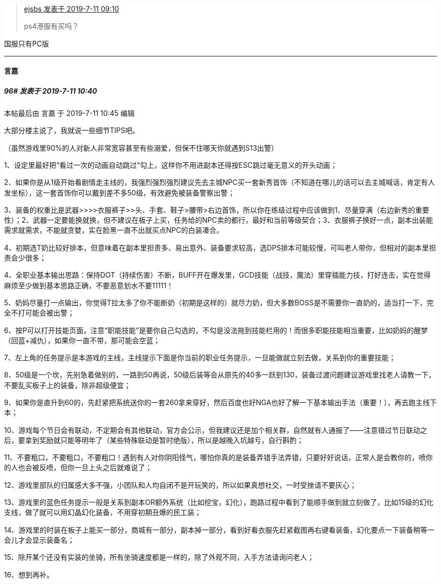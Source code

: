 

<blockquote><a href="httphttps://bbs.saraba1st.com/2b/forum.php?mod=redirect&amp;goto=findpost&amp;pid=44468350&amp;ptid=1845667" target="_blank">ejsbs 发表于 2019-7-11 09:10</a>

ps4港服有买吗？</blockquote>
国服只有PC版







-----

####  言嘉  
##### 96#       发表于 2019-7-11 10:40



 本帖最后由 言嘉 于 2019-7-11 10:45 编辑 

大部分楼主说了，我就说一些细节TIPS吧。

（虽然游戏里90%的人对新人非常宽容甚至有些溺爱，但保不住哪天你就遇到S13出警）


1、设定里最好把“看过一次的动画自动跳过”勾上，这样你不用进副本还得按ESC跳过毫无意义的开头动画；

2、如果你是从1级开始看剧情走主线的，我强烈强烈强烈建议先去主城NPC买一套新秀首饰（不知道在哪儿的话可以去主城喊话，肯定有人发坐标），这一套首饰你可以戴到差不多50级，有效避免被装备警察出警；

3、装备的权重比是武器&gt;&gt;&gt;&gt;衣服裤子&gt;&gt;头、手套、鞋子&gt;腰带&gt;右边首饰，所以你在练级过程中应该做到1、尽量穿满（右边新秀的重要性）；2、武器一定要能换就换，但不建议在板子上买，任务给的NPC卖的都行，最好和当前等级契合；3、衣服裤子换好一点，副本出装能需求就需求，不能就贪婪，实在脸黑一直不出就买点NPC的白装凑合。

4、初期选T奶比较好排本，但意味着在副本里担责多、易出意外、装备要求较高，选DPS排本可能较慢，可叫老人带你，但相对的副本里担责会少很多；

4、全职业基本输出思路：保持DOT（持续伤害）不断，BUFF开在爆发里，GCD技能（战技，魔法）里穿插能力技，打好连击，实在觉得麻烦至少做到基本思路正确，不要恶意划水不要11111！

5、奶妈尽量打一点输出，你觉得T拉太多了你不能断奶（初期是这样的）就尽力奶，但大多数BOSS是不需要你一直奶的，适当打一下，完全不打可能会被出警；

6、按P可以打开技能页面，注意“职能技能”是要你自己勾选的，不勾是没法拖到技能栏用的！而很多职能技能相当重要，比如奶妈的醒梦（回蓝+减仇），如果你一直不带，那可能会空蓝；

7、左上角的任务提示是本游戏的主线，主线提示下面是你当前的职业任务提示，一旦能做就立刻去做，关系到你的重要技能；

8、50级是一个坎，先别急着做别的，一路到50再说，50级后装等会从原先的40多一跃到130，装备过渡问题建议游戏里找老人请教一下，不要乱买板子上的装备，除非超级便宜；

9、如果你是直升到60的，先赶紧把系统送你的一套260拿来穿好，然后百度也好NGA也好了解一下基本输出手法（重要！），再去跑主线下本；

10、游戏每个节日会有联动，不定期会有其他联动，官方会公示，但我建议还是加个相关群，自然就有人通报了——注意错过节日联动之后，要拿到奖励就只能等明年了（某些特殊联动是暂时绝版），所以是越晚入坑越亏，自行斟酌；

11、不要粗口，不要粗口，不要粗口！遇到有人对你阴阳怪气，哪怕你真的是装备弄错手法弄错，只要好好说话，正常人是会教你的，喷你的人也会被反喷，但你一旦上头之后就难说了；

12、游戏里部队的归属感大多不强，小团队和人均自闭不是开玩笑的，所以如果真想社交，一时受挫请不要灰心；

13、游戏里的蓝色任务提示一般是关系到副本OR额外系统（比如挖宝，幻化），跑路过程中看到了能顺手做到就立刻做了，比如15级的幻化支线，做了就可以用幻晶幻化装备，不用穿初期丑爆的民工装；

14、游戏里的时装在板子上能买一部分，商城有一部分，副本掉一部分，看到好看衣服先赶紧截图再右键看装备，幻化要点一下装备稍等一会儿才会显示装备名；

15、除开某个还没有实装的坐骑，所有坐骑速度都是一样的，除了外观不同，入手方法请询问老人；

16、想到再补。



